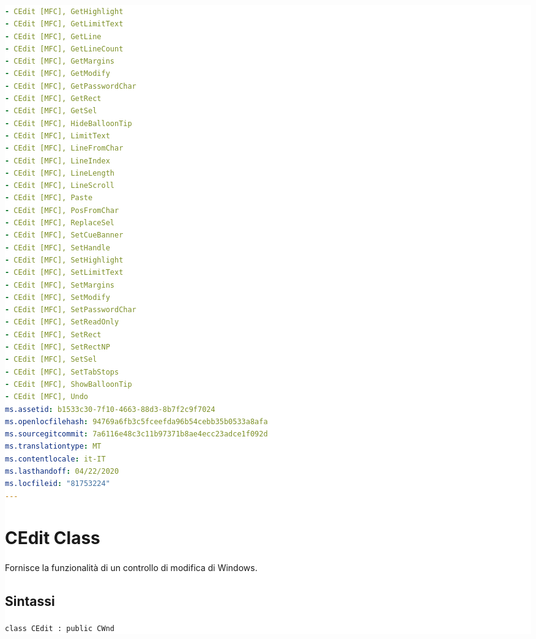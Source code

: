 ```yaml
- CEdit [MFC], GetHighlight
- CEdit [MFC], GetLimitText
- CEdit [MFC], GetLine
- CEdit [MFC], GetLineCount
- CEdit [MFC], GetMargins
- CEdit [MFC], GetModify
- CEdit [MFC], GetPasswordChar
- CEdit [MFC], GetRect
- CEdit [MFC], GetSel
- CEdit [MFC], HideBalloonTip
- CEdit [MFC], LimitText
- CEdit [MFC], LineFromChar
- CEdit [MFC], LineIndex
- CEdit [MFC], LineLength
- CEdit [MFC], LineScroll
- CEdit [MFC], Paste
- CEdit [MFC], PosFromChar
- CEdit [MFC], ReplaceSel
- CEdit [MFC], SetCueBanner
- CEdit [MFC], SetHandle
- CEdit [MFC], SetHighlight
- CEdit [MFC], SetLimitText
- CEdit [MFC], SetMargins
- CEdit [MFC], SetModify
- CEdit [MFC], SetPasswordChar
- CEdit [MFC], SetReadOnly
- CEdit [MFC], SetRect
- CEdit [MFC], SetRectNP
- CEdit [MFC], SetSel
- CEdit [MFC], SetTabStops
- CEdit [MFC], ShowBalloonTip
- CEdit [MFC], Undo
ms.assetid: b1533c30-7f10-4663-88d3-8b7f2c9f7024
ms.openlocfilehash: 94769a6fb3c5fceefda96b54cebb35b0533a8afa
ms.sourcegitcommit: 7a6116e48c3c11b97371b8ae4ecc23adce1f092d
ms.translationtype: MT
ms.contentlocale: it-IT
ms.lasthandoff: 04/22/2020
ms.locfileid: "81753224"
---
```

# <a name="cedit-class"></a>CEdit Class

Fornisce la funzionalità di un controllo di modifica di Windows.

## <a name="syntax"></a>Sintassi

```
class CEdit : public CWnd
```
